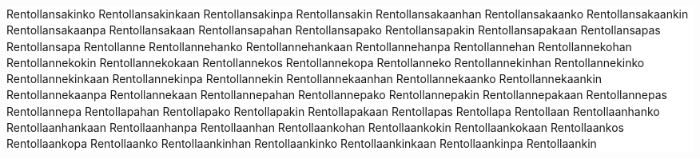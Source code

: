 Rentollansakinko
Rentollansakinkaan
Rentollansakinpa
Rentollansakin
Rentollansakaanhan
Rentollansakaanko
Rentollansakaankin
Rentollansakaanpa
Rentollansakaan
Rentollansapahan
Rentollansapako
Rentollansapakin
Rentollansapakaan
Rentollansapas
Rentollansapa
Rentollanne
Rentollannehanko
Rentollannehankaan
Rentollannehanpa
Rentollannehan
Rentollannekohan
Rentollannekokin
Rentollannekokaan
Rentollannekos
Rentollannekopa
Rentollanneko
Rentollannekinhan
Rentollannekinko
Rentollannekinkaan
Rentollannekinpa
Rentollannekin
Rentollannekaanhan
Rentollannekaanko
Rentollannekaankin
Rentollannekaanpa
Rentollannekaan
Rentollannepahan
Rentollannepako
Rentollannepakin
Rentollannepakaan
Rentollannepas
Rentollannepa
Rentollapahan
Rentollapako
Rentollapakin
Rentollapakaan
Rentollapas
Rentollapa
Rentollaan
Rentollaanhanko
Rentollaanhankaan
Rentollaanhanpa
Rentollaanhan
Rentollaankohan
Rentollaankokin
Rentollaankokaan
Rentollaankos
Rentollaankopa
Rentollaanko
Rentollaankinhan
Rentollaankinko
Rentollaankinkaan
Rentollaankinpa
Rentollaankin